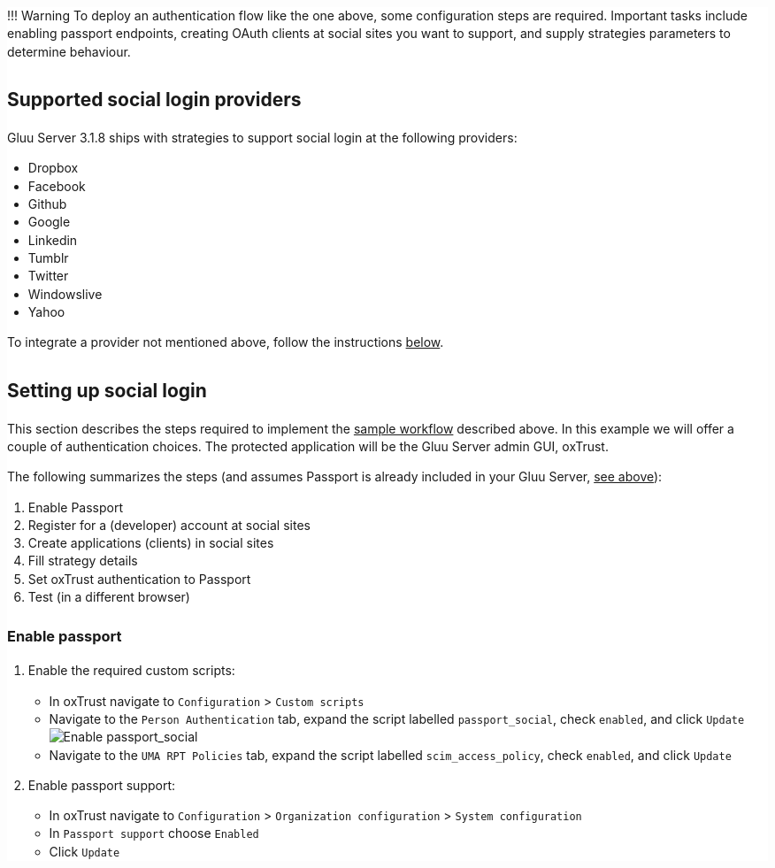!!! Warning
    To deploy an authentication flow like the one above, some configuration steps are required. Important tasks include enabling passport endpoints, creating OAuth clients at social sites you want to support, and supply strategies parameters to determine behaviour.  

## Supported social login providers 

Gluu Server 3.1.8 ships with strategies to support social login at the following providers:

- Dropbox
- Facebook
- Github
- Google
- Linkedin
- Tumblr
- Twitter
- Windowslive
- Yahoo

To integrate a provider not mentioned above, follow the instructions [below](#supporting-a-new-strategy).

## Setting up social login

This section describes the steps required to implement the [sample workflow](#sample-authentication-flow) described above. In this example we will offer a couple of authentication choices. The protected application will be the Gluu Server admin GUI, oxTrust. 

The following summarizes the steps (and assumes Passport is already included in your Gluu Server, [see above](#passport-setup)):

1. Enable Passport
1. Register for a (developer) account at social sites
1. Create applications (clients) in social sites
1. Fill strategy details
1. Set oxTrust authentication to Passport
1. Test (in a different browser)

### Enable passport

1. Enable the required custom scripts:    

    - In oxTrust navigate to `Configuration` > `Custom scripts`          
    - Navigate to the `Person Authentication` tab, expand the script labelled `passport_social`, check `enabled`, and click `Update`    ![Enable passport_social](../img/user-authn/passport/enable-passport.png)     
    - Navigate to the `UMA RPT Policies` tab, expand the script labelled `scim_access_policy`, check `enabled`, and click `Update`       
      
1. Enable passport support:    

    - In oxTrust navigate to `Configuration` > `Organization configuration` > `System configuration`    
    - In `Passport support` choose `Enabled`    
    - Click `Update`    
